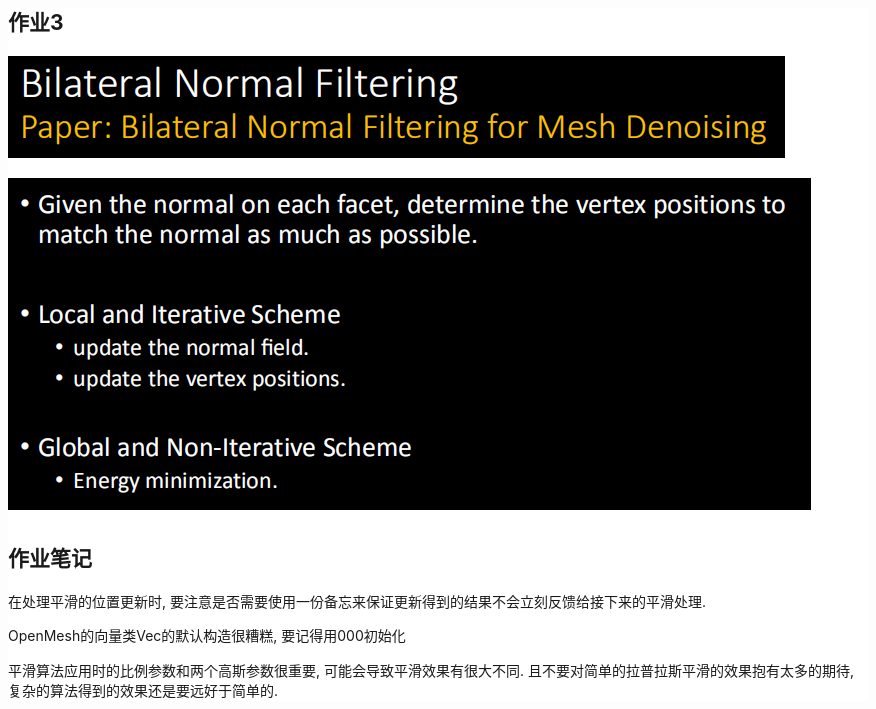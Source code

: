 ## 作业3

![picture 7](Media/326205305491483747ecb16ada868b7dbe13ff6defdb788483ba1dfaa9a2f5ee.png)  

![picture 8](Media/8751866a7ef1833e0d5406171b87db17aeb4747e3845a3eb94da549965e27798.png)  

## 作业笔记

在处理平滑的位置更新时, 要注意是否需要使用一份备忘来保证更新得到的结果不会立刻反馈给接下来的平滑处理.

OpenMesh的向量类Vec的默认构造很糟糕, 要记得用000初始化

平滑算法应用时的比例参数和两个高斯参数很重要, 可能会导致平滑效果有很大不同. 且不要对简单的拉普拉斯平滑的效果抱有太多的期待, 复杂的算法得到的效果还是要远好于简单的.